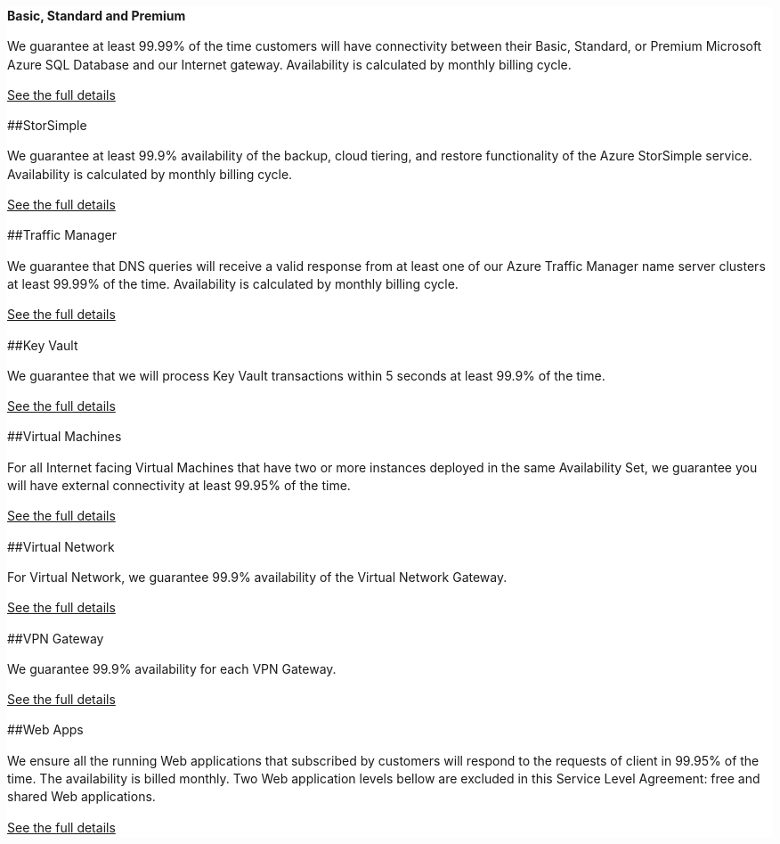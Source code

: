 **Basic, Standard and Premium**

We guarantee at least 99.99% of the time customers will have connectivity between their Basic, Standard, or Premium Microsoft Azure SQL Database and our Internet gateway. Availability is calculated by monthly billing cycle. 

[See the full details](https://www.azure.cn/support/sla/sql-data)

##StorSimple

We guarantee at least 99.9% availability of the backup, cloud tiering, and restore functionality of the Azure StorSimple service. Availability is calculated by monthly billing cycle. 

[See the full details](https://www.azure.cn/support/sla/storsimple)

##Traffic Manager

We guarantee that DNS queries will receive a valid response from at least one of our Azure Traffic Manager name server clusters at least 99.99% of the time. Availability is calculated by monthly billing cycle. 

[See the full details](https://www.azure.cn/support/sla/traffic-manager)

##Key Vault

We guarantee that we will process Key Vault transactions within 5 seconds at least 99.9% of the time. 

[See the full details](https://www.azure.cn/support/sla/key-vault)

##Virtual Machines

For all Internet facing Virtual Machines that have two or more instances deployed in the same Availability Set, we guarantee you will have external connectivity at least 99.95% of the time. 

[See the full details](https://www.azure.cn/support/sla/virtual-machines)

##Virtual Network

For Virtual Network, we guarantee 99.9% availability of the Virtual Network Gateway. 

[See the full details](https://www.azure.cn/support/sla/virtual-networking)

##VPN Gateway

We guarantee 99.9% availability for each VPN Gateway. 

[See the full details](https://www.azure.cn/support/sla/vpn-gateway)

##Web Apps

We ensure all the running Web applications that subscribed by customers will respond to the requests of client in 99.95% of the time. The availability is billed monthly. Two Web application levels bellow are excluded in this Service Level Agreement: free and shared Web applications. 

[See the full details](https://www.azure.cn/support/sla/web-apps)
